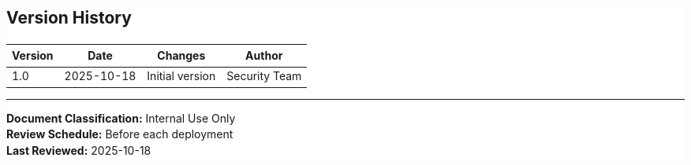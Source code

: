 ## Version History

| Version | Date | Changes | Author |
|---------|------|---------|--------|
| 1.0 | 2025-10-18 | Initial version | Security Team |

---

**Document Classification:** Internal Use Only  
**Review Schedule:** Before each deployment  
**Last Reviewed:** 2025-10-18


